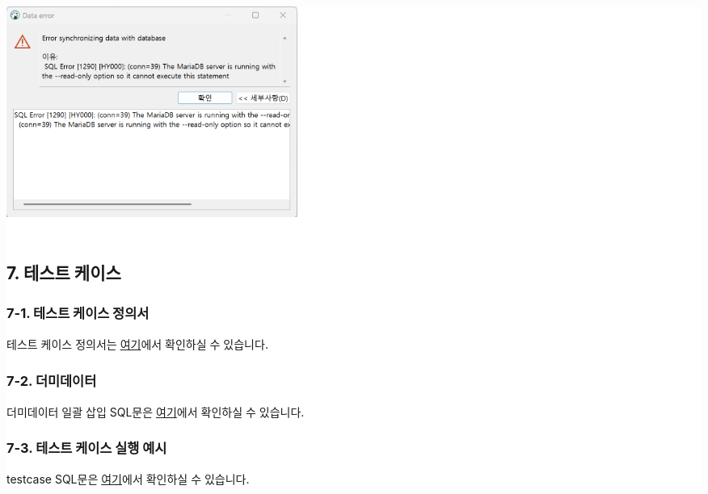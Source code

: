   <img src="./image/서버_readonly입력오류.png" width="360" alt="Slave readonly 오류 예시"/>

<br>
<br>


## 7. 테스트 케이스

### **7-1. 테스트 케이스 정의서**
테스트 케이스 정의서는 [여기](./요구사항.pdf)에서 확인하실 수 있습니다.
<br>

### **7-2. 더미데이터**
더미데이터 일괄 삽입 SQL문은 [여기](./database/DML.sql)에서 확인하실 수 있습니다.
<br>

### **7-3. 테스트 케이스 실행 예시**
testcase SQL문은 [여기](./testcase/)에서 확인하실 수 있습니다.
